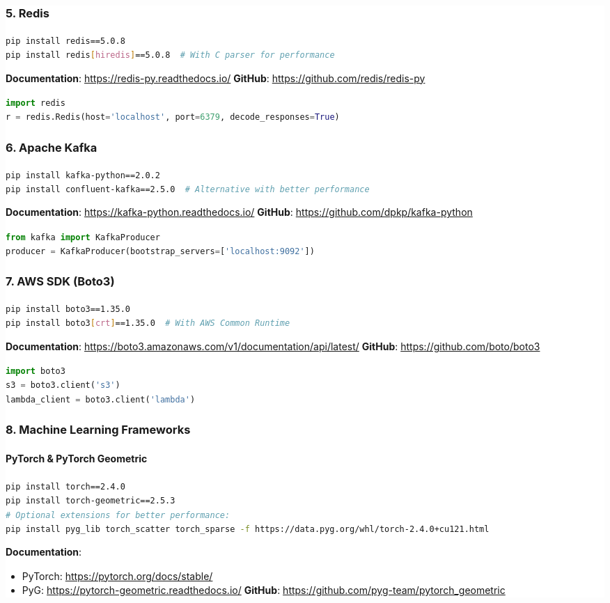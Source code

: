 ### 5. Redis
```bash
pip install redis==5.0.8
pip install redis[hiredis]==5.0.8  # With C parser for performance
```
**Documentation**: https://redis-py.readthedocs.io/
**GitHub**: https://github.com/redis/redis-py

```python
import redis
r = redis.Redis(host='localhost', port=6379, decode_responses=True)
```

### 6. Apache Kafka
```bash
pip install kafka-python==2.0.2
pip install confluent-kafka==2.5.0  # Alternative with better performance
```
**Documentation**: https://kafka-python.readthedocs.io/
**GitHub**: https://github.com/dpkp/kafka-python

```python
from kafka import KafkaProducer
producer = KafkaProducer(bootstrap_servers=['localhost:9092'])
```

### 7. AWS SDK (Boto3)
```bash
pip install boto3==1.35.0
pip install boto3[crt]==1.35.0  # With AWS Common Runtime
```
**Documentation**: https://boto3.amazonaws.com/v1/documentation/api/latest/
**GitHub**: https://github.com/boto/boto3

```python
import boto3
s3 = boto3.client('s3')
lambda_client = boto3.client('lambda')
```

### 8. Machine Learning Frameworks

#### PyTorch & PyTorch Geometric
```bash
pip install torch==2.4.0
pip install torch-geometric==2.5.3
# Optional extensions for better performance:
pip install pyg_lib torch_scatter torch_sparse -f https://data.pyg.org/whl/torch-2.4.0+cu121.html
```
**Documentation**: 
- PyTorch: https://pytorch.org/docs/stable/
- PyG: https://pytorch-geometric.readthedocs.io/
**GitHub**: https://github.com/pyg-team/pytorch_geometric
